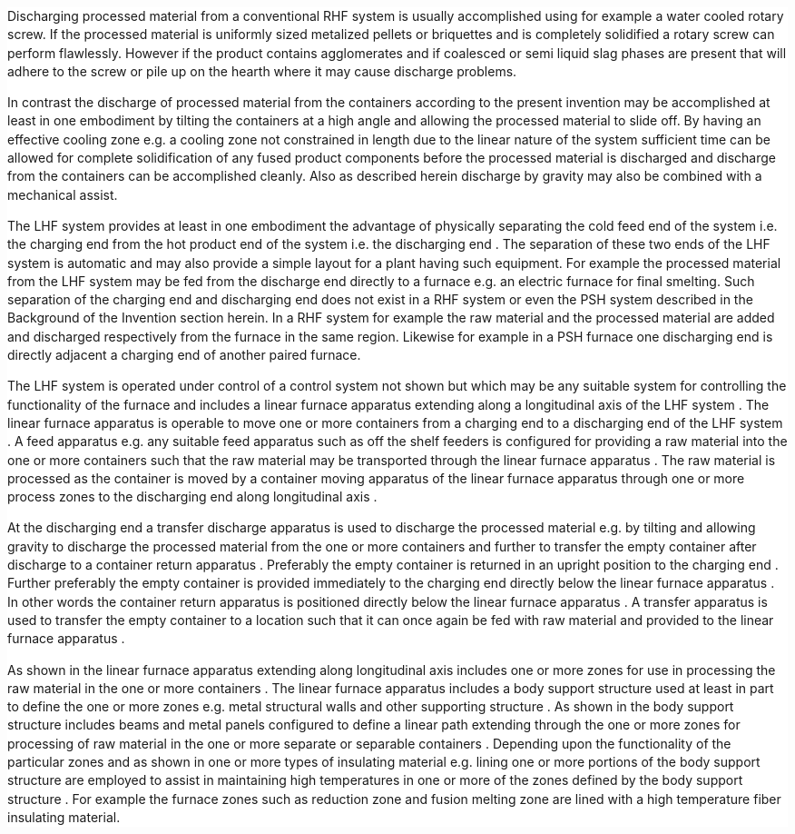 Discharging processed material from a conventional RHF system is usually accomplished using for example a water cooled rotary screw. If the processed material is uniformly sized metalized pellets or briquettes and is completely solidified a rotary screw can perform flawlessly. However if the product contains agglomerates and if coalesced or semi liquid slag phases are present that will adhere to the screw or pile up on the hearth where it may cause discharge problems.

In contrast the discharge of processed material from the containers according to the present invention may be accomplished at least in one embodiment by tilting the containers at a high angle and allowing the processed material to slide off. By having an effective cooling zone e.g. a cooling zone not constrained in length due to the linear nature of the system sufficient time can be allowed for complete solidification of any fused product components before the processed material is discharged and discharge from the containers can be accomplished cleanly. Also as described herein discharge by gravity may also be combined with a mechanical assist.

The LHF system provides at least in one embodiment the advantage of physically separating the cold feed end of the system i.e. the charging end from the hot product end of the system i.e. the discharging end . The separation of these two ends of the LHF system is automatic and may also provide a simple layout for a plant having such equipment. For example the processed material from the LHF system may be fed from the discharge end directly to a furnace e.g. an electric furnace for final smelting. Such separation of the charging end and discharging end does not exist in a RHF system or even the PSH system described in the Background of the Invention section herein. In a RHF system for example the raw material and the processed material are added and discharged respectively from the furnace in the same region. Likewise for example in a PSH furnace one discharging end is directly adjacent a charging end of another paired furnace.

The LHF system is operated under control of a control system not shown but which may be any suitable system for controlling the functionality of the furnace and includes a linear furnace apparatus extending along a longitudinal axis of the LHF system . The linear furnace apparatus is operable to move one or more containers from a charging end to a discharging end of the LHF system . A feed apparatus e.g. any suitable feed apparatus such as off the shelf feeders is configured for providing a raw material into the one or more containers such that the raw material may be transported through the linear furnace apparatus . The raw material is processed as the container is moved by a container moving apparatus of the linear furnace apparatus through one or more process zones to the discharging end along longitudinal axis .

At the discharging end a transfer discharge apparatus is used to discharge the processed material e.g. by tilting and allowing gravity to discharge the processed material from the one or more containers and further to transfer the empty container after discharge to a container return apparatus . Preferably the empty container is returned in an upright position to the charging end . Further preferably the empty container is provided immediately to the charging end directly below the linear furnace apparatus . In other words the container return apparatus is positioned directly below the linear furnace apparatus . A transfer apparatus is used to transfer the empty container to a location such that it can once again be fed with raw material and provided to the linear furnace apparatus .

As shown in the linear furnace apparatus extending along longitudinal axis includes one or more zones for use in processing the raw material in the one or more containers . The linear furnace apparatus includes a body support structure used at least in part to define the one or more zones e.g. metal structural walls and other supporting structure . As shown in the body support structure includes beams and metal panels configured to define a linear path extending through the one or more zones for processing of raw material in the one or more separate or separable containers . Depending upon the functionality of the particular zones and as shown in one or more types of insulating material e.g. lining one or more portions of the body support structure are employed to assist in maintaining high temperatures in one or more of the zones defined by the body support structure . For example the furnace zones such as reduction zone and fusion melting zone are lined with a high temperature fiber insulating material.

